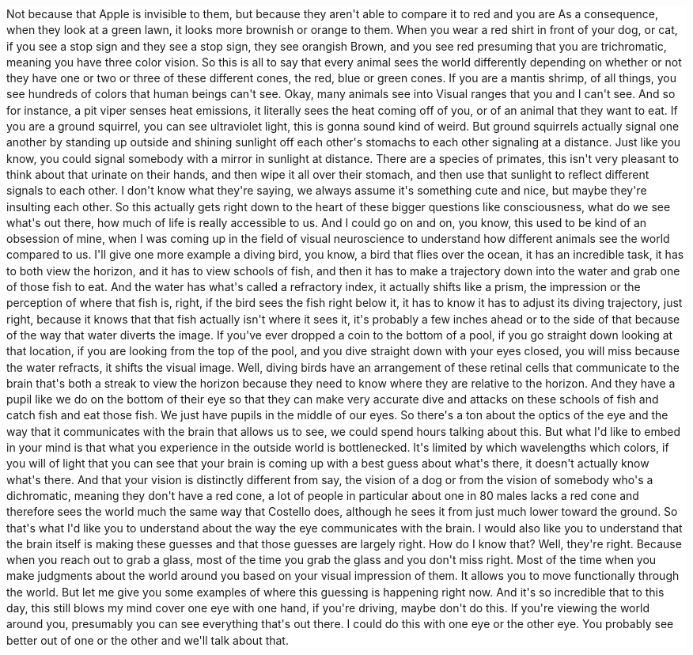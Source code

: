 Not because that Apple is invisible to them, but because they aren't able to compare it to red and you are As a consequence, when they look at a green lawn, it looks more brownish or orange to them. When you wear a red shirt in front of your dog, or cat, if you see a stop sign and they see a stop sign, they see orangish Brown, and you see red presuming that you are trichromatic, meaning you have three color vision. So this is all to say that every animal sees the world differently depending on whether or not they have one or two or three of these different cones, the red, blue or green cones. If you are a mantis shrimp, of all things, you see hundreds of colors that human beings can't see. Okay, many animals see into Visual ranges that you and I can't see. And so for instance, a pit viper senses heat emissions, it literally sees the heat coming off of you, or of an animal that they want to eat. If you are a ground squirrel, you can see ultraviolet light, this is gonna sound kind of weird. But ground squirrels actually signal one another by standing up outside and shining sunlight off each other's stomachs to each other signaling at a distance. Just like you know, you could signal somebody with a mirror in sunlight at distance. There are a species of primates, this isn't very pleasant to think about that urinate on their hands, and then wipe it all over their stomach, and then use that sunlight to reflect different signals to each other. I don't know what they're saying, we always assume it's something cute and nice, but maybe they're insulting each other. So this actually gets right down to the heart of these bigger questions like consciousness, what do we see what's out there, how much of life is really accessible to us. And I could go on and on, you know, this used to be kind of an obsession of mine, when I was coming up in the field of visual neuroscience to understand how different animals see the world compared to us. I'll give one more example a diving bird, you know, a bird that flies over the ocean, it has an incredible task, it has to both view the horizon, and it has to view schools of fish, and then it has to make a trajectory down into the water and grab one of those fish to eat. And the water has what's called a refractory index, it actually shifts like a prism, the impression or the perception of where that fish is, right, if the bird sees the fish right below it, it has to know it has to adjust its diving trajectory, just right, because it knows that that fish actually isn't where it sees it, it's probably a few inches ahead or to the side of that because of the way that water diverts the image. If you've ever dropped a coin to the bottom of a pool, if you go straight down looking at that location, if you are looking from the top of the pool, and you dive straight down with your eyes closed, you will miss because the water refracts, it shifts the visual image. Well, diving birds have an arrangement of these retinal cells that communicate to the brain that's both a streak to view the horizon because they need to know where they are relative to the horizon. And they have a pupil like we do on the bottom of their eye so that they can make very accurate dive and attacks on these schools of fish and catch fish and eat those fish. We just have pupils in the middle of our eyes. So there's a ton about the optics of the eye and the way that it communicates with the brain that allows us to see, we could spend hours talking about this. But what I'd like to embed in your mind is that what you experience in the outside world is bottlenecked. It's limited by which wavelengths which colors, if you will of light that you can see that your brain is coming up with a best guess about what's there, it doesn't actually know what's there. And that your vision is distinctly different from say, the vision of a dog or from the vision of somebody who's a dichromatic, meaning they don't have a red cone, a lot of people in particular about one in 80 males lacks a red cone and therefore sees the world much the same way that Costello does, although he sees it from just much lower toward the ground. So that's what I'd like you to understand about the way the eye communicates with the brain. I would also like you to understand that the brain itself is making these guesses and that those guesses are largely right. How do I know that? Well, they're right. Because when you reach out to grab a glass, most of the time you grab the glass and you don't miss right. Most of the time when you make judgments about the world around you based on your visual impression of them. It allows you to move functionally through the world. But let me give you some examples of where this guessing is happening right now. And it's so incredible that to this day, this still blows my mind cover one eye with one hand, if you're driving, maybe don't do this. If you're viewing the world around you, presumably you can see everything that's out there. I could do this with one eye or the other eye. You probably see better out of one or the other and we'll talk about that.
